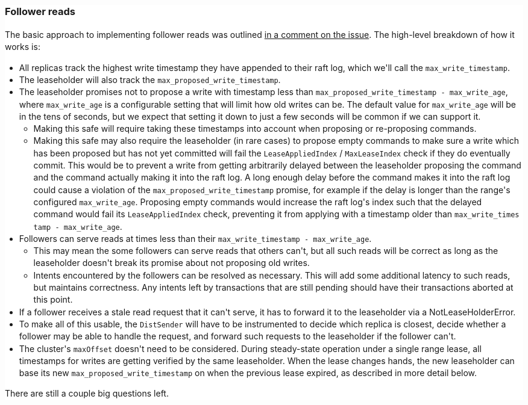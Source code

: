 ### Follower reads

The basic approach to implementing follower reads was outlined [in a comment on
the
issue](https://github.com/cockroachdb/cockroach/issues/16593#issuecomment-309549461).
The high-level breakdown of how it works is:

* All replicas track the highest write timestamp they have appended to their
  raft log, which we'll call the `max_write_timestamp`.
* The leaseholder will also track the `max_proposed_write_timestamp`.
* The leaseholder promises not to propose a write with timestamp less than
  `max_proposed_write_timestamp - max_write_age`, where `max_write_age` is a
  configurable setting that will limit how old writes can be. The default
  value for `max_write_age` will be in the tens of seconds, but we expect that
  setting it down to just a few seconds will be common if we can support it.
  * Making this safe will require taking these timestamps into account when
    proposing or re-proposing commands.
  * Making this safe may also require the leaseholder (in rare cases) to propose
    empty commands to make sure a write which has been proposed but has not yet
    committed will fail the `LeaseAppliedIndex` / `MaxLeaseIndex` check if they
    do eventually commit. This would be to prevent a write from getting
    arbitrarily delayed between the leaseholder proposing the command and the
    command actually making it into the raft log. A long enough delay before the
    command makes it into the raft log could cause a violation of the
    `max_proposed_write_timestamp` promise, for example if the delay is longer
    than the range's configured `max_write_age`. Proposing empty commands would
    increase the raft log's index such that the delayed command would fail its
    `LeaseAppliedIndex` check, preventing it from applying with a timestamp
    older than `max_write_timestamp - max_write_age`.
* Followers can serve reads at times less than their `max_write_timestamp -
  max_write_age`.
  * This may mean the some followers can serve reads that others
    can't, but all such reads will be correct as long as the leaseholder doesn't
    break its promise about not proposing old writes.
  * Intents encountered by the followers can be resolved as necessary. This will
    add some additional latency to such reads, but maintains correctness. Any
    intents left by transactions that are still pending should have their
    transactions aborted at this point.
* If a follower receives a stale read request that it can't serve, it has to
  forward it to the leaseholder via a NotLeaseHolderError.
* To make all of this usable, the `DistSender` will have to be instrumented to
  decide which replica is closest, decide whether a follower may be able to
  handle the request, and forward such requests to the leaseholder if the
  follower can't.
* The cluster's `maxOffset` doesn't need to be considered. During steady-state
  operation under a single range lease, all timestamps for writes are getting
  verified by the same leaseholder. When the lease changes hands, the new
  leaseholder can base its new `max_proposed_write_timestamp` on when the
  previous lease expired, as described in more detail below.

There are still a couple big questions left.
